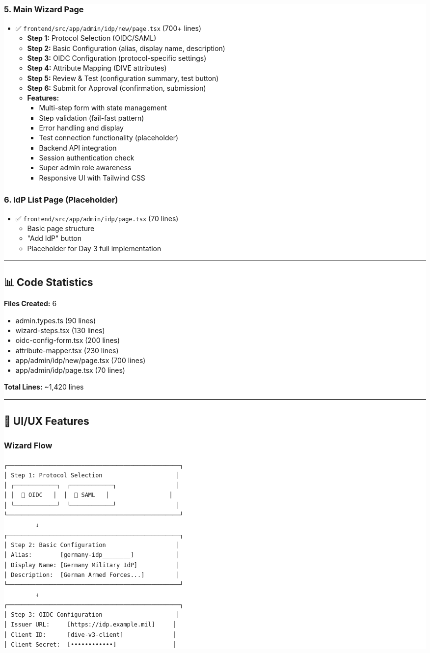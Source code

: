 ### 5. **Main Wizard Page**
- ✅ `frontend/src/app/admin/idp/new/page.tsx` (700+ lines)
  - **Step 1:** Protocol Selection (OIDC/SAML)
  - **Step 2:** Basic Configuration (alias, display name, description)
  - **Step 3:** OIDC Configuration (protocol-specific settings)
  - **Step 4:** Attribute Mapping (DIVE attributes)
  - **Step 5:** Review & Test (configuration summary, test button)
  - **Step 6:** Submit for Approval (confirmation, submission)
  - **Features:**
    - Multi-step form with state management
    - Step validation (fail-fast pattern)
    - Error handling and display
    - Test connection functionality (placeholder)
    - Backend API integration
    - Session authentication check
    - Super admin role awareness
    - Responsive UI with Tailwind CSS

### 6. **IdP List Page (Placeholder)**
- ✅ `frontend/src/app/admin/idp/page.tsx` (70 lines)
  - Basic page structure
  - "Add IdP" button
  - Placeholder for Day 3 full implementation

---

## 📊 Code Statistics

**Files Created:** 6
- admin.types.ts (90 lines)
- wizard-steps.tsx (130 lines)
- oidc-config-form.tsx (200 lines)
- attribute-mapper.tsx (230 lines)
- app/admin/idp/new/page.tsx (700 lines)
- app/admin/idp/page.tsx (70 lines)

**Total Lines:** ~1,420 lines

---

## 🎨 UI/UX Features

### Wizard Flow
```
┌─────────────────────────────────────────────────┐
│ Step 1: Protocol Selection                     │
│ ┌────────────┐  ┌────────────┐                 │
│ │  🔷 OIDC   │  │  🔶 SAML   │                 │
│ └────────────┘  └────────────┘                 │
└─────────────────────────────────────────────────┘
         ↓
┌─────────────────────────────────────────────────┐
│ Step 2: Basic Configuration                    │
│ Alias:        [germany-idp________]            │
│ Display Name: [Germany Military IdP]           │
│ Description:  [German Armed Forces...]         │
└─────────────────────────────────────────────────┘
         ↓
┌─────────────────────────────────────────────────┐
│ Step 3: OIDC Configuration                     │
│ Issuer URL:     [https://idp.example.mil]     │
│ Client ID:      [dive-v3-client]              │
│ Client Secret:  [••••••••••••]                │
```